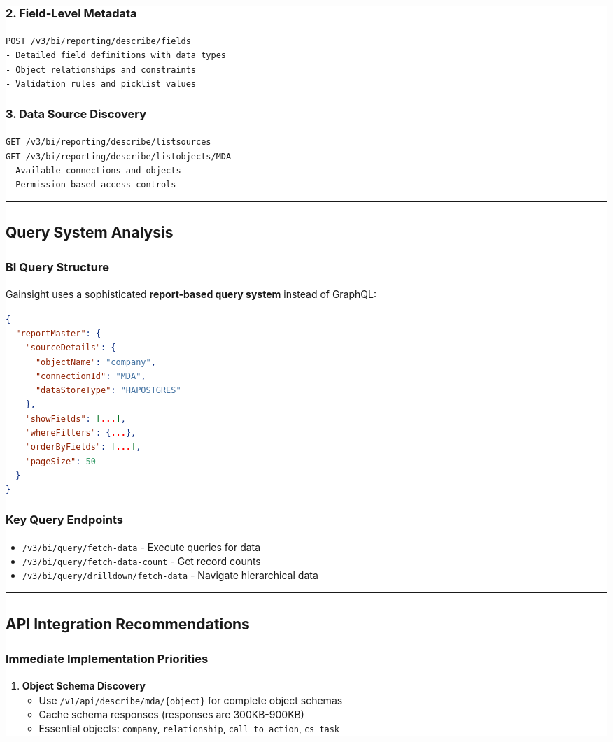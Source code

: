 ### 2. Field-Level Metadata
```
POST /v3/bi/reporting/describe/fields
- Detailed field definitions with data types
- Object relationships and constraints
- Validation rules and picklist values
```

### 3. Data Source Discovery
```
GET /v3/bi/reporting/describe/listsources
GET /v3/bi/reporting/describe/listobjects/MDA
- Available connections and objects
- Permission-based access controls
```

---

## Query System Analysis

### BI Query Structure
Gainsight uses a sophisticated **report-based query system** instead of GraphQL:

```json
{
  "reportMaster": {
    "sourceDetails": {
      "objectName": "company",
      "connectionId": "MDA", 
      "dataStoreType": "HAPOSTGRES"
    },
    "showFields": [...],
    "whereFilters": {...},
    "orderByFields": [...],
    "pageSize": 50
  }
}
```

### Key Query Endpoints
- `/v3/bi/query/fetch-data` - Execute queries for data
- `/v3/bi/query/fetch-data-count` - Get record counts
- `/v3/bi/query/drilldown/fetch-data` - Navigate hierarchical data

---

## API Integration Recommendations

### Immediate Implementation Priorities

1. **Object Schema Discovery**
   - Use `/v1/api/describe/mda/{object}` for complete object schemas
   - Cache schema responses (responses are 300KB-900KB)
   - Essential objects: `company`, `relationship`, `call_to_action`, `cs_task`
